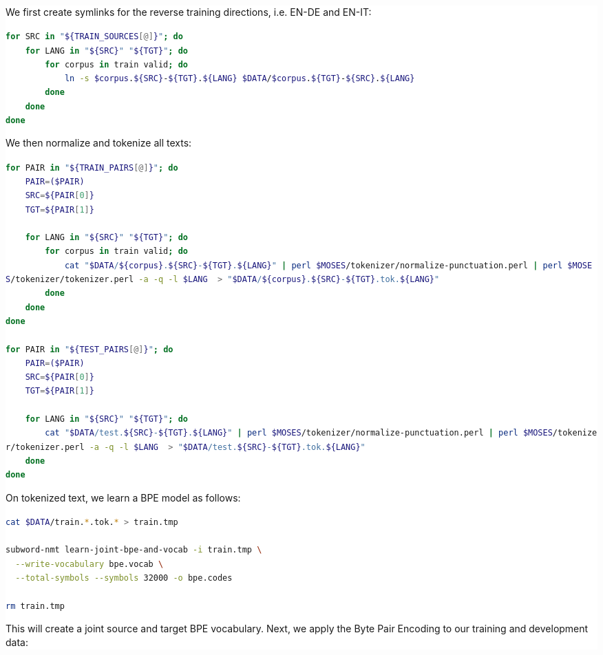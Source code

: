 We first create symlinks for the reverse training directions, i.e. EN-DE and EN-IT:

```bash
for SRC in "${TRAIN_SOURCES[@]}"; do
    for LANG in "${SRC}" "${TGT}"; do
        for corpus in train valid; do
            ln -s $corpus.${SRC}-${TGT}.${LANG} $DATA/$corpus.${TGT}-${SRC}.${LANG}
        done
    done
done
```

We then normalize and tokenize all texts:

```bash
for PAIR in "${TRAIN_PAIRS[@]}"; do
    PAIR=($PAIR)
    SRC=${PAIR[0]}
    TGT=${PAIR[1]}

    for LANG in "${SRC}" "${TGT}"; do
        for corpus in train valid; do
            cat "$DATA/${corpus}.${SRC}-${TGT}.${LANG}" | perl $MOSES/tokenizer/normalize-punctuation.perl | perl $MOSES/tokenizer/tokenizer.perl -a -q -l $LANG  > "$DATA/${corpus}.${SRC}-${TGT}.tok.${LANG}"
        done
    done
done

for PAIR in "${TEST_PAIRS[@]}"; do
    PAIR=($PAIR)
    SRC=${PAIR[0]}
    TGT=${PAIR[1]}

    for LANG in "${SRC}" "${TGT}"; do
        cat "$DATA/test.${SRC}-${TGT}.${LANG}" | perl $MOSES/tokenizer/normalize-punctuation.perl | perl $MOSES/tokenizer/tokenizer.perl -a -q -l $LANG  > "$DATA/test.${SRC}-${TGT}.tok.${LANG}"
    done
done
```

On tokenized text, we learn a BPE model as follows:

```bash
cat $DATA/train.*.tok.* > train.tmp

subword-nmt learn-joint-bpe-and-vocab -i train.tmp \
  --write-vocabulary bpe.vocab \
  --total-symbols --symbols 32000 -o bpe.codes

rm train.tmp
```

This will create a joint source and target BPE vocabulary.
Next, we apply the Byte Pair Encoding to our training and development data:
